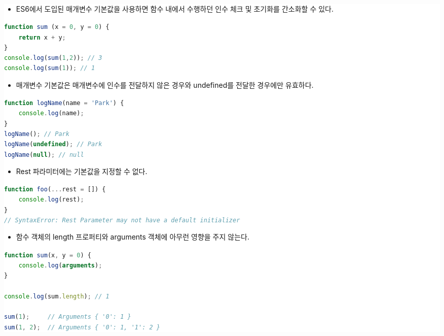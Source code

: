 * ES6에서 도입된 매개변수 기본값을 사용하면 함수 내에서 수행하던 인수 체크 및 초기화를 간소화할 수 있다.
```javascript
function sum (x = 0, y = 0) {
    return x + y;
}
console.log(sum(1,2)); // 3
console.log(sum(1)); // 1
```

* 매개변수 기본값은 매개변수에 인수를 전달하지 않은 경우와 undefined를 전달한 경우에만 유효하다.
```javascript
function logName(name = 'Park') {
    console.log(name);
}
logName(); // Park
logName(undefined); // Park
logName(null); // null
```

* Rest 파라미터에는 기본값을 지정할 수 없다.
```javascript
function foo(...rest = []) {
    console.log(rest);
}
// SyntaxError: Rest Parameter may not have a default initializer
```

* 함수 객체의 length 프로퍼티와 arguments 객체에 아무런 영향을 주지 않는다.
```javascript
function sum(x, y = 0) {
    console.log(arguments);
}

console.log(sum.length); // 1

sum(1);     // Arguments { '0': 1 }
sum(1, 2);  // Arguments { '0': 1, '1': 2 }
```